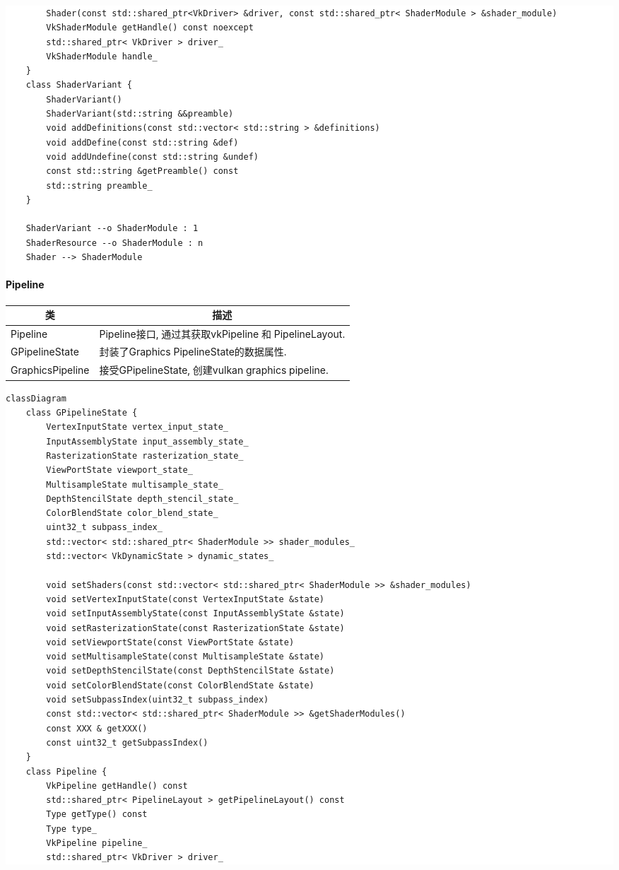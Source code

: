 ```mermaid
        Shader(const std::shared_ptr<VkDriver> &driver, const std::shared_ptr< ShaderModule > &shader_module)
        VkShaderModule getHandle() const noexcept
        std::shared_ptr< VkDriver > driver_
        VkShaderModule handle_       
    }
    class ShaderVariant {
        ShaderVariant()
        ShaderVariant(std::string &&preamble)
        void addDefinitions(const std::vector< std::string > &definitions)
        void addDefine(const std::string &def)
        void addUndefine(const std::string &undef)
        const std::string &getPreamble() const
        std::string preamble_
    }

    ShaderVariant --o ShaderModule : 1
    ShaderResource --o ShaderModule : n
    Shader --> ShaderModule
```

#### Pipeline
| 类 | 描述 |
| --- | --- |
| Pipeline | Pipeline接口, 通过其获取vkPipeline 和 PipelineLayout. |
| GPipelineState | 封装了Graphics PipelineState的数据属性. |
| GraphicsPipeline | 接受GPipelineState, 创建vulkan graphics pipeline. |

```mermaid
classDiagram
    class GPipelineState {
        VertexInputState vertex_input_state_
        InputAssemblyState input_assembly_state_
        RasterizationState rasterization_state_
        ViewPortState viewport_state_
        MultisampleState multisample_state_
        DepthStencilState depth_stencil_state_
        ColorBlendState color_blend_state_
        uint32_t subpass_index_
        std::vector< std::shared_ptr< ShaderModule >> shader_modules_
        std::vector< VkDynamicState > dynamic_states_

        void setShaders(const std::vector< std::shared_ptr< ShaderModule >> &shader_modules)
        void setVertexInputState(const VertexInputState &state)
        void setInputAssemblyState(const InputAssemblyState &state)
        void setRasterizationState(const RasterizationState &state)
        void setViewportState(const ViewPortState &state)
        void setMultisampleState(const MultisampleState &state)
        void setDepthStencilState(const DepthStencilState &state)
        void setColorBlendState(const ColorBlendState &state)
        void setSubpassIndex(uint32_t subpass_index)
        const std::vector< std::shared_ptr< ShaderModule >> &getShaderModules()
        const XXX & getXXX()
        const uint32_t getSubpassIndex()
    }
    class Pipeline {
        VkPipeline getHandle() const
        std::shared_ptr< PipelineLayout > getPipelineLayout() const
        Type getType() const
        Type type_
        VkPipeline pipeline_
        std::shared_ptr< VkDriver > driver_
```